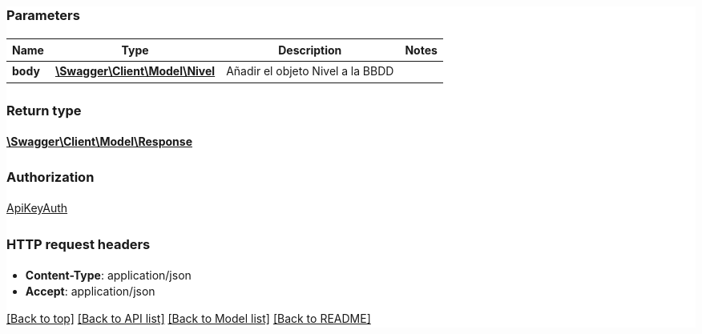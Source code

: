 ### Parameters

Name | Type | Description  | Notes
------------- | ------------- | ------------- | -------------
 **body** | [**\Swagger\Client\Model\Nivel**](../Model/Nivel.md)| Añadir el objeto Nivel a la BBDD |

### Return type

[**\Swagger\Client\Model\Response**](../Model/Response.md)

### Authorization

[ApiKeyAuth](../../README.md#ApiKeyAuth)

### HTTP request headers

 - **Content-Type**: application/json
 - **Accept**: application/json

[[Back to top]](#) [[Back to API list]](../../README.md#documentation-for-api-endpoints) [[Back to Model list]](../../README.md#documentation-for-models) [[Back to README]](../../README.md)

